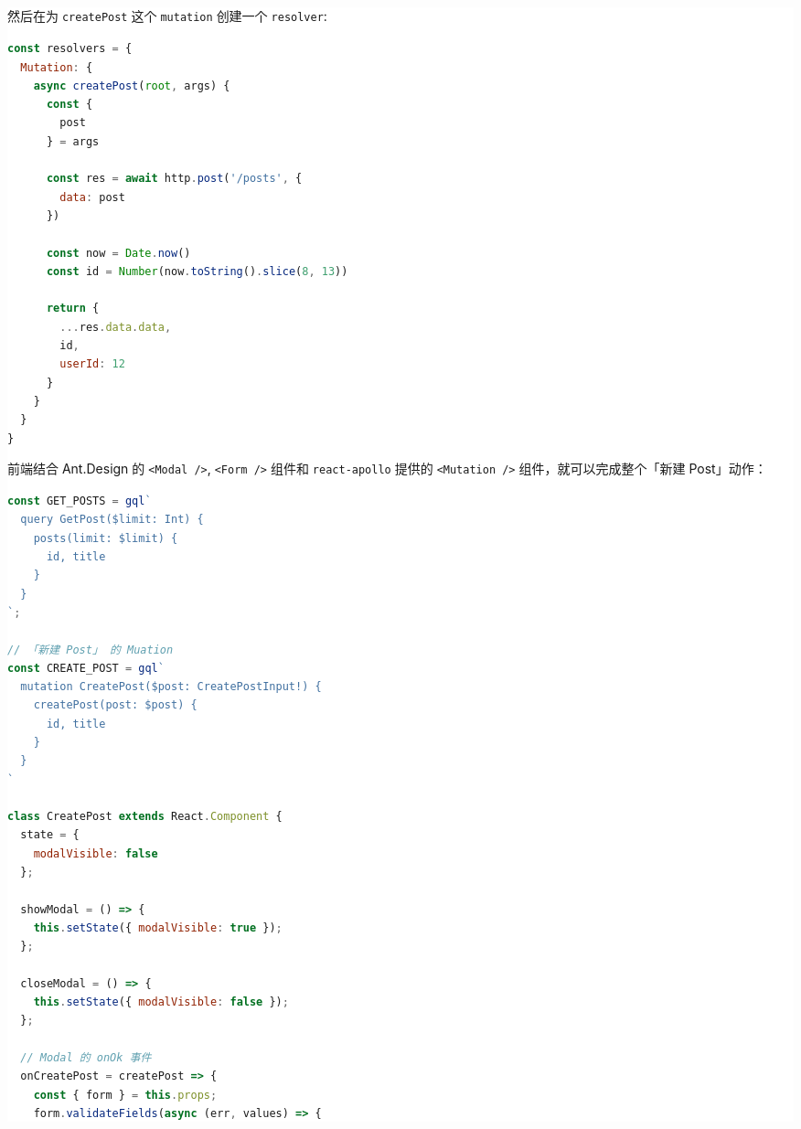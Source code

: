 然后在为 `createPost` 这个 `mutation` 创建一个 `resolver`:

```javascript
const resolvers = {
  Mutation: {
    async createPost(root, args) {
      const {
        post
      } = args

      const res = await http.post('/posts', {
        data: post
      })

      const now = Date.now()
      const id = Number(now.toString().slice(8, 13))

      return {
        ...res.data.data,
        id,
        userId: 12
      }
    }
  }
}
```

前端结合 Ant.Design 的 `<Modal />`, `<Form />` 组件和 `react-apollo` 提供的 `<Mutation />` 组件，就可以完成整个「新建 Post」动作：

```javascript
const GET_POSTS = gql`
  query GetPost($limit: Int) {
    posts(limit: $limit) {
      id, title
    }
  }
`;

// 「新建 Post」 的 Muation
const CREATE_POST = gql`
  mutation CreatePost($post: CreatePostInput!) {
    createPost(post: $post) {
      id, title
    }
  }
`

class CreatePost extends React.Component {
  state = {
    modalVisible: false
  };

  showModal = () => {
    this.setState({ modalVisible: true });
  };

  closeModal = () => {
    this.setState({ modalVisible: false });
  };

  // Modal 的 onOk 事件
  onCreatePost = createPost => {
    const { form } = this.props;
    form.validateFields(async (err, values) => {
```